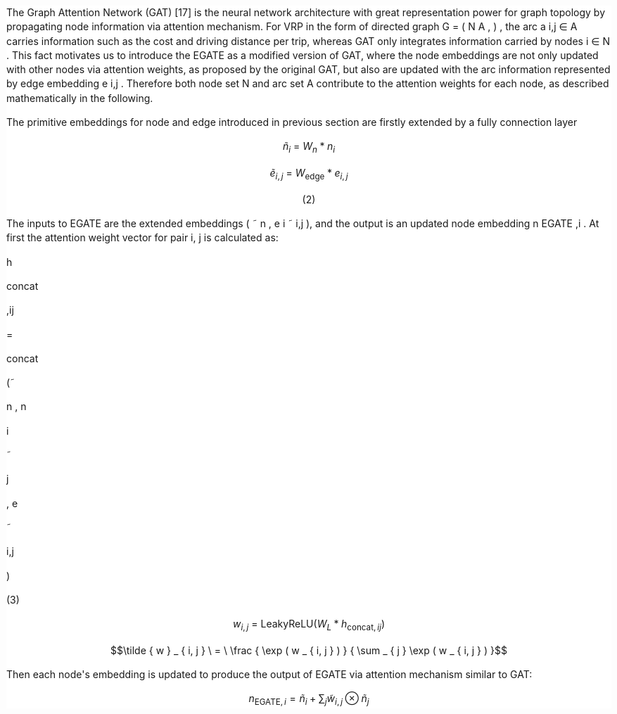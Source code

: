 The Graph Attention Network (GAT) [17] is the neural network architecture with great representation power for graph topology by propagating node information via attention mechanism. For VRP in the form of directed graph G = ( N A , ) , the arc a i,j ∈ A carries information such as the cost and driving distance per trip, whereas GAT only integrates information carried by nodes i ∈ N . This fact motivates us to introduce the EGATE as a modified version of GAT, where the node embeddings are not only updated with other nodes via attention weights, as proposed by the original GAT, but also are updated with the arc information represented by edge embedding e i,j . Therefore both node set N and arc set A contribute to the attention weights for each node, as described mathematically in the following.

The primitive embeddings for node and edge introduced in previous section are firstly extended by a fully connection layer

$$\tilde { n } _ { i } \ = \ W _ { n } * n _ { i }$$

$$\tilde { e } _ { i, j } \ = \ W _ { \text{edge} } * e _ { i, j }$$

$$( 2 )$$

The inputs to EGATE are the extended embeddings ( ˜ n , e i ˜ i,j ), and the output is an updated node embedding n EGATE ,i . At first the attention weight vector for pair i, j is calculated as:

h

concat

,ij

=

concat

(˜

n , n

i

˜

j

, e

˜

i,j

)

(3)

$$w _ { i, j } \ = \ \text{LeakyReLU} ( W _ { L } * h _ { \text{concat}, i j } )$$

$$\tilde { w } _ { i, j } \ = \ \frac { \exp ( w _ { i, j } ) } { \sum _ { j } \exp ( w _ { i, j } ) }$$

Then each node's embedding is updated to produce the output of EGATE via attention mechanism similar to GAT:

$$n _ { \text{EGATE}, i } = \tilde { n } _ { i } + \sum _ { j } \tilde { w } _ { i, j } \otimes \tilde { n } _ { j }$$
